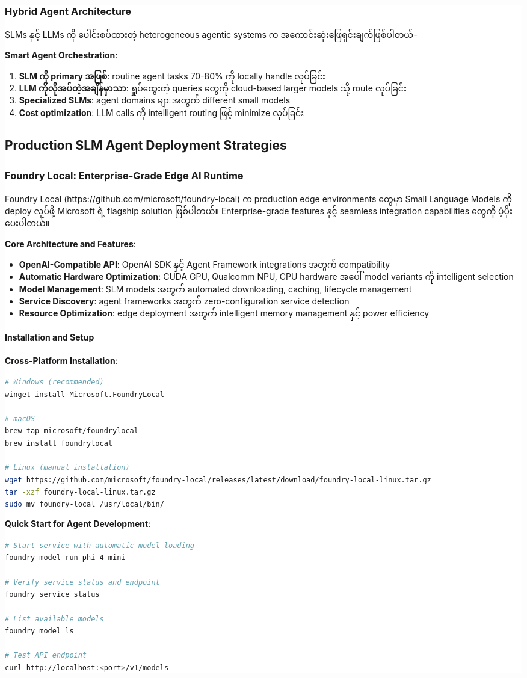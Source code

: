 ### Hybrid Agent Architecture

SLMs နှင့် LLMs ကို ပေါင်းစပ်ထားတဲ့ heterogeneous agentic systems က အကောင်းဆုံးဖြေရှင်းချက်ဖြစ်ပါတယ်-

**Smart Agent Orchestration**:
1. **SLM ကို primary အဖြစ်**: routine agent tasks 70-80% ကို locally handle လုပ်ခြင်း
2. **LLM ကိုလိုအပ်တဲ့အချိန်မှာသာ**: ရှုပ်ထွေးတဲ့ queries တွေကို cloud-based larger models သို့ route လုပ်ခြင်း
3. **Specialized SLMs**: agent domains များအတွက် different small models
4. **Cost optimization**: LLM calls ကို intelligent routing ဖြင့် minimize လုပ်ခြင်း

## Production SLM Agent Deployment Strategies

### Foundry Local: Enterprise-Grade Edge AI Runtime

Foundry Local (https://github.com/microsoft/foundry-local) က production edge environments တွေမှာ Small Language Models ကို deploy လုပ်ဖို့ Microsoft ရဲ့ flagship solution ဖြစ်ပါတယ်။ Enterprise-grade features နှင့် seamless integration capabilities တွေကို ပံ့ပိုးပေးပါတယ်။

**Core Architecture and Features**:
- **OpenAI-Compatible API**: OpenAI SDK နှင့် Agent Framework integrations အတွက် compatibility
- **Automatic Hardware Optimization**: CUDA GPU, Qualcomm NPU, CPU hardware အပေါ် model variants ကို intelligent selection
- **Model Management**: SLM models အတွက် automated downloading, caching, lifecycle management
- **Service Discovery**: agent frameworks အတွက် zero-configuration service detection
- **Resource Optimization**: edge deployment အတွက် intelligent memory management နှင့် power efficiency

#### Installation and Setup

**Cross-Platform Installation**:
```bash
# Windows (recommended)
winget install Microsoft.FoundryLocal

# macOS
brew tap microsoft/foundrylocal
brew install foundrylocal

# Linux (manual installation)
wget https://github.com/microsoft/foundry-local/releases/latest/download/foundry-local-linux.tar.gz
tar -xzf foundry-local-linux.tar.gz
sudo mv foundry-local /usr/local/bin/
```

**Quick Start for Agent Development**:
```bash
# Start service with automatic model loading
foundry model run phi-4-mini

# Verify service status and endpoint
foundry service status

# List available models
foundry model ls

# Test API endpoint
curl http://localhost:<port>/v1/models
```
